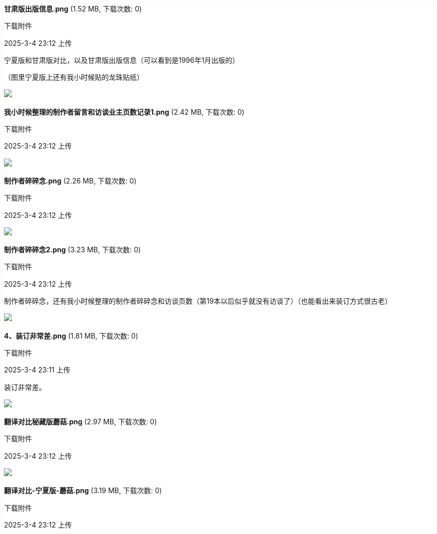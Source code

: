 <strong>甘肃版出版信息.png</strong> (1.52 MB, 下载次数: 0)

下载附件

2025-3-4 23:12 上传

宁夏版和甘肃版对比，以及甘肃版出版信息（可以看到是1996年1月出版的）

（图里宁夏版上还有我小时候贴的龙珠贴纸）

<img src="https://img.saraba1st.com/forum/202503/04/231238ccqpdwcz0f0g06fd.png" referrerpolicy="no-referrer">

<strong>我小时候整理的制作者留言和访谈业主页数记录1.png</strong> (2.42 MB, 下载次数: 0)

下载附件

2025-3-4 23:12 上传

<img src="https://img.saraba1st.com/forum/202503/04/231252smqf296gcg62989g.png" referrerpolicy="no-referrer">

<strong>制作者碎碎念.png</strong> (2.26 MB, 下载次数: 0)

下载附件

2025-3-4 23:12 上传

<img src="https://img.saraba1st.com/forum/202503/04/231255osq3m1ggzrgzxv7h.png" referrerpolicy="no-referrer">

<strong>制作者碎碎念2.png</strong> (3.23 MB, 下载次数: 0)

下载附件

2025-3-4 23:12 上传

制作者碎碎念，还有我小时候整理的制作者碎碎念和访谈页数（第19本以后似乎就没有访谈了）（也能看出来装订方式很古老）

<img src="https://img.saraba1st.com/forum/202503/04/231145b1p3stztrbtrveqr.png" referrerpolicy="no-referrer">

<strong>4、装订非常差.png</strong> (1.81 MB, 下载次数: 0)

下载附件

2025-3-4 23:11 上传

装订非常差。

<img src="https://img.saraba1st.com/forum/202503/04/231222w9c6mj21u6ojzrdk.png" referrerpolicy="no-referrer">

<strong>翻译对比秘藏版蘑菇.png</strong> (2.97 MB, 下载次数: 0)

下载附件

2025-3-4 23:12 上传

<img src="https://img.saraba1st.com/forum/202503/04/231224u73uy7yhya2oyyp3.png" referrerpolicy="no-referrer">

<strong>翻译对比-宁夏版-蘑菇.png</strong> (3.19 MB, 下载次数: 0)

下载附件

2025-3-4 23:12 上传
